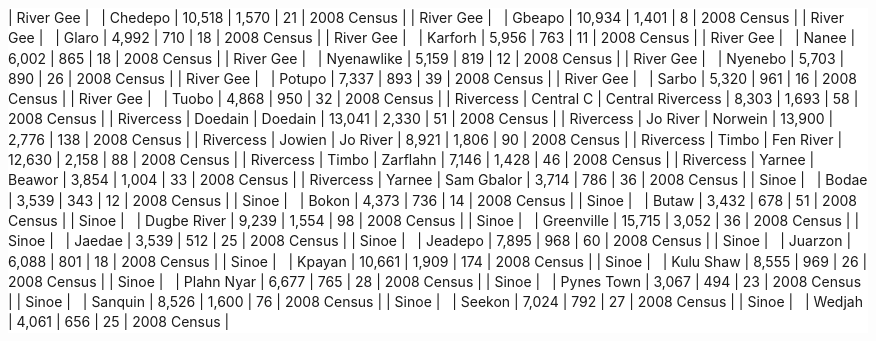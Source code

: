 | River Gee	| &nbsp;          | Chedepo	        | 10,518	| 1,570	        | 21	        | 2008 Census                   |
| River Gee	| &nbsp;          | Gbeapo	        | 10,934	| 1,401	        | 8	        | 2008 Census                   |
| River Gee	| &nbsp;          | Glaro	        | 4,992         | 710	        | 18	        | 2008 Census                   |
| River Gee	| &nbsp;          | Karforh	        | 5,956	        | 763	        | 11	        | 2008 Census                   |
| River Gee	| &nbsp;          | Nanee	        | 6,002	        | 865	        | 18	        | 2008 Census                   |
| River Gee	| &nbsp;          | Nyenawlike          | 5,159	        | 819	        | 12	        | 2008 Census                   |
| River Gee	| &nbsp;          | Nyenebo             | 5,703	        | 890	        | 26	        | 2008 Census                   |
| River Gee	| &nbsp;          | Potupo              | 7,337	        | 893	        | 39	        | 2008 Census                   |
| River Gee	| &nbsp;          | Sarbo               | 5,320	        | 961	        | 16	        | 2008 Census                   |
| River Gee	| &nbsp;          | Tuobo               | 4,868	        | 950	        | 32	        | 2008 Census                   |
| Rivercess	| Central C       | Central Rivercess	| 8,303	        | 1,693	        | 58	        | 2008 Census                   |
| Rivercess	| Doedain         | Doedain             | 13,041	| 2,330	        | 51	        | 2008 Census                   |
| Rivercess	| Jo River        | Norwein	        | 13,900	| 2,776	        | 138	        | 2008 Census                   |
| Rivercess	| Jowien          | Jo River	        | 8,921	        | 1,806	        | 90	        | 2008 Census                   |
| Rivercess	| Timbo           | Fen River	        | 12,630	| 2,158	        | 88	        | 2008 Census                   |
| Rivercess	| Timbo           | Zarflahn	        | 7,146	        | 1,428	        | 46	        | 2008 Census                   |
| Rivercess	| Yarnee          | Beawor	        | 3,854	        | 1,004	        | 33	        | 2008 Census                   |
| Rivercess	| Yarnee          | Sam Gbalor	        | 3,714	        | 786	        | 36	        | 2008 Census                   |
| Sinoe		| &nbsp;          | Bodae	        | 3,539	        | 343	        | 12	        | 2008 Census                   |
| Sinoe		| &nbsp;          | Bokon	        | 4,373	        | 736	        | 14	        | 2008 Census                   |
| Sinoe		| &nbsp;          | Butaw	        | 3,432	        | 678	        | 51	        | 2008 Census                   |
| Sinoe		| &nbsp;          | Dugbe River	        | 9,239	        | 1,554	        | 98	        | 2008 Census                   |
| Sinoe		| &nbsp;          | Greenville	        | 15,715	| 3,052	        | 36	        | 2008 Census                   |
| Sinoe		| &nbsp;          | Jaedae	        | 3,539	        | 512	        | 25	        | 2008 Census                   |
| Sinoe		| &nbsp;          | Jeadepo	        | 7,895	        | 968	        | 60	        | 2008 Census                   |
| Sinoe		| &nbsp;          | Juarzon	        | 6,088	        | 801	        | 18	        | 2008 Census                   |
| Sinoe		| &nbsp;          | Kpayan	        | 10,661	| 1,909	        | 174	        | 2008 Census                   |
| Sinoe		| &nbsp;          | Kulu Shaw	        | 8,555	        | 969	        | 26	        | 2008 Census                   |
| Sinoe		| &nbsp;          | Plahn Nyar	        | 6,677	        | 765	        | 28	        | 2008 Census                   |
| Sinoe		| &nbsp;          | Pynes Town	        | 3,067	        | 494	        | 23	        | 2008 Census                   |
| Sinoe		| &nbsp;          | Sanquin	        | 8,526         | 1,600	        | 76	        | 2008 Census                   |
| Sinoe		| &nbsp;          | Seekon	        | 7,024	        | 792	        | 27	        | 2008 Census                   |
| Sinoe		| &nbsp;          | Wedjah	        | 4,061	        | 656	        | 25	        | 2008 Census                   |
